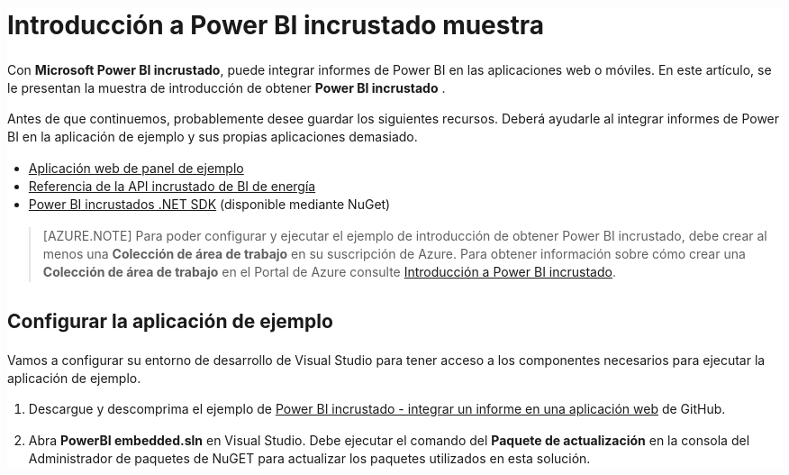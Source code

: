 <properties
   pageTitle="Empezar a trabajar con una muestra."
   description="Power BI incrustado, use el SDK para agregar informes interactivos de Power BI en la aplicación de inteligencia empresarial"
   services="power-bi-embedded"
   documentationCenter=""
   authors="guyinacube"
   manager="erikre"
   editor=""
   tags=""/>
<tags
   ms.service="power-bi-embedded"
   ms.devlang="NA"
   ms.topic="article"
   ms.tgt_pltfrm="NA"
   ms.workload="powerbi"
   ms.date="10/04/2016"
   ms.author="asaxton"/>

# <a name="get-started-with-power-bi-embedded-sample"></a>Introducción a Power BI incrustado muestra

Con **Microsoft Power BI incrustado**, puede integrar informes de Power BI en las aplicaciones web o móviles. En este artículo, se le presentan la muestra de introducción de obtener **Power BI incrustado** .

Antes de que continuemos, probablemente desee guardar los siguientes recursos. Deberá ayudarle al integrar informes de Power BI en la aplicación de ejemplo y sus propias aplicaciones demasiado.

 -  [Aplicación web de panel de ejemplo](http://go.microsoft.com/fwlink/?LinkId=761493)
 -  [Referencia de la API incrustado de BI de energía](https://msdn.microsoft.com/library/mt711493.aspx)
 -  [Power BI incrustados .NET SDK](http://go.microsoft.com/fwlink/?LinkId=746472) (disponible mediante NuGet)



> [AZURE.NOTE] Para poder configurar y ejecutar el ejemplo de introducción de obtener Power BI incrustado, debe crear al menos una **Colección de área de trabajo** en su suscripción de Azure. Para obtener información sobre cómo crear una **Colección de área de trabajo** en el Portal de Azure consulte [Introducción a Power BI incrustado](power-bi-embedded-get-started.md).

## <a name="configure-the-sample-app"></a>Configurar la aplicación de ejemplo

Vamos a configurar su entorno de desarrollo de Visual Studio para tener acceso a los componentes necesarios para ejecutar la aplicación de ejemplo.

1. Descargue y descomprima el ejemplo de [Power BI incrustado - integrar un informe en una aplicación web](http://go.microsoft.com/fwlink/?LinkId=761493) de GitHub.

2. Abra **PowerBI embedded.sln** en Visual Studio. Debe ejecutar el comando del **Paquete de actualización** en la consola del Administrador de paquetes de NuGET para actualizar los paquetes utilizados en esta solución.
